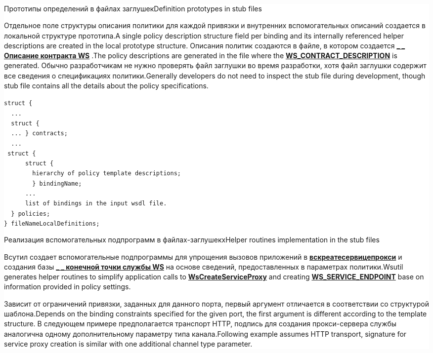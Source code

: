 <span data-ttu-id="b3bbf-168">Прототипы определений в файлах заглушек</span><span class="sxs-lookup"><span data-stu-id="b3bbf-168">Definition prototypes in stub files</span></span>

<span data-ttu-id="b3bbf-169">Отдельное поле структуры описания политики для каждой привязки и внутренних вспомогательных описаний создается в локальной структуре прототипа.</span><span class="sxs-lookup"><span data-stu-id="b3bbf-169">A single policy description structure field per binding and its internally referenced helper descriptions are created in the local prototype structure.</span></span> <span data-ttu-id="b3bbf-170">Описания политик создаются в файле, в котором создается [**\_ \_ Описание контракта WS**](/windows/desktop/api/WebServices/ns-webservices-ws_contract_description) .</span><span class="sxs-lookup"><span data-stu-id="b3bbf-170">The policy descriptions are generated in the file where the [**WS\_CONTRACT\_DESCRIPTION**](/windows/desktop/api/WebServices/ns-webservices-ws_contract_description) is generated.</span></span> <span data-ttu-id="b3bbf-171">Обычно разработчикам не нужно проверять файл заглушки во время разработки, хотя файл заглушки содержит все сведения о спецификациях политики.</span><span class="sxs-lookup"><span data-stu-id="b3bbf-171">Generally developers do not need to inspect the stub file during development, though stub file contains all the details about the policy specifications.</span></span>

``` syntax
struct {
  ...
  struct {
  ... } contracts;
  ...
 struct {
      struct {
        hierarchy of policy template descriptions;
        } bindingName;
      ...
      list of bindings in the input wsdl file.
  } policies;
} fileNameLocalDefinitions;
```

<span data-ttu-id="b3bbf-172">Реализация вспомогательных подпрограмм в файлах-заглушекх</span><span class="sxs-lookup"><span data-stu-id="b3bbf-172">Helper routines implementation in the stub files</span></span>

<span data-ttu-id="b3bbf-173">Всутил создает вспомогательные подпрограммы для упрощения вызовов приложений в [**вскреатесервицепрокси**](/windows/desktop/api/WebServices/nf-webservices-wscreateserviceproxy) и создания базы [**\_ \_ конечной точки службы WS**](/windows/desktop/api/WebServices/ns-webservices-ws_service_endpoint) на основе сведений, предоставленных в параметрах политики.</span><span class="sxs-lookup"><span data-stu-id="b3bbf-173">Wsutil generates helper routines to simplify application calls to [**WsCreateServiceProxy**](/windows/desktop/api/WebServices/nf-webservices-wscreateserviceproxy) and creating [**WS\_SERVICE\_ENDPOINT**](/windows/desktop/api/WebServices/ns-webservices-ws_service_endpoint) base on information provided in policy settings.</span></span>

<span data-ttu-id="b3bbf-174">Зависит от ограничений привязки, заданных для данного порта, первый аргумент отличается в соответствии со структурой шаблона.</span><span class="sxs-lookup"><span data-stu-id="b3bbf-174">Depends on the binding constraints specified for the given port, the first argument is different according to the template structure.</span></span> <span data-ttu-id="b3bbf-175">В следующем примере предполагается транспорт HTTP, подпись для создания прокси-сервера службы аналогична одному дополнительному параметру типа канала.</span><span class="sxs-lookup"><span data-stu-id="b3bbf-175">Following example assumes HTTP transport, signature for service proxy creation is similar with one additional channel type parameter.</span></span>
